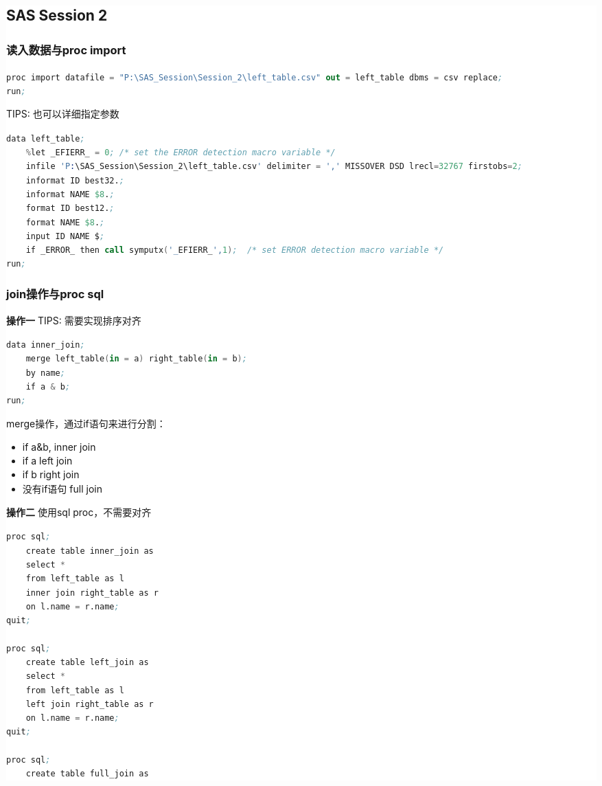 ## SAS Session 2

### 读入数据与proc import
```s
proc import datafile = "P:\SAS_Session\Session_2\left_table.csv" out = left_table dbms = csv replace;
run;
```

TIPS:
也可以详细指定参数

```s
data left_table;
	%let _EFIERR_ = 0; /* set the ERROR detection macro variable */
	infile 'P:\SAS_Session\Session_2\left_table.csv' delimiter = ',' MISSOVER DSD lrecl=32767 firstobs=2;
	informat ID best32.;
	informat NAME $8.;
	format ID best12.;
	format NAME $8.;
	input ID NAME $;
	if _ERROR_ then call symputx('_EFIERR_',1);  /* set ERROR detection macro variable */
run;
```

### join操作与proc sql

**操作一**
TIPS:
需要实现排序对齐

```s
data inner_join;
	merge left_table(in = a) right_table(in = b);
	by name;
	if a & b;
run;
```
merge操作，通过if语句来进行分割：
+ if a&b, inner join
+ if a left join
+ if b right join
+ 没有if语句 full join

**操作二**
使用sql proc，不需要对齐
```s
proc sql;
	create table inner_join as
	select *
	from left_table as l 
	inner join right_table as r
	on l.name = r.name;
quit;

proc sql;
	create table left_join as
	select *
	from left_table as l 
	left join right_table as r
	on l.name = r.name;
quit;

proc sql;
	create table full_join as
```